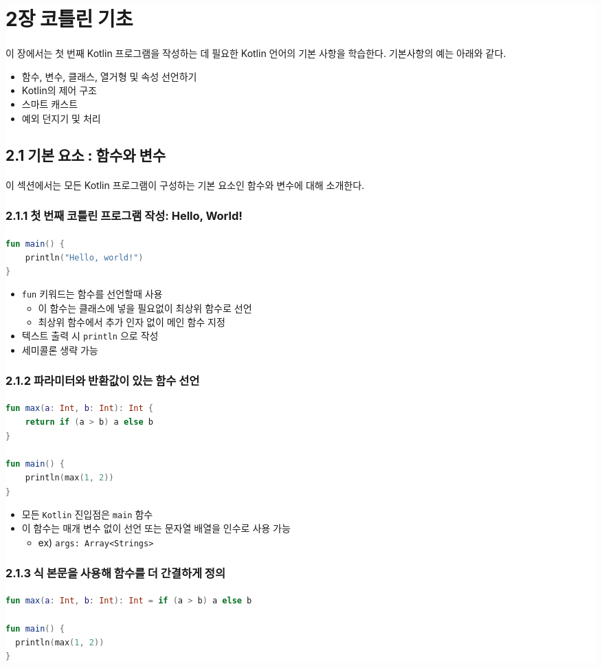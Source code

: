 # 2장 코틀린 기초

이 장에서는 첫 번째 Kotlin 프로그램을 작성하는 데 필요한 Kotlin 언어의 기본 사항을 학습한다. 기본사항의 예는 아래와 같다.

- 함수, 변수, 클래스, 열거형 및 속성 선언하기
- Kotlin의 제어 구조
- 스마트 캐스트
- 예외 던지기 및 처리

## 2.1 기본 요소 : 함수와 변수

이 섹션에서는 모든 Kotlin 프로그램이 구성하는 기본 요소인 함수와 변수에 대해 소개한다.

### 2.1.1 첫 번째 코틀린 프로그램 작성: Hello, World!

```kotlin
fun main() {
	println("Hello, world!")
}
```

- `fun` 키워드는 함수를 선언할때 사용
  - 이 함수는 클래스에 넣을 필요없이 최상위 함수로 선언
  - 최상위 함수에서 추가 인자 없이 메인 함수 지정
- 텍스트 출력 시 `println` 으로 작성
- 세미콜론 생략 가능

### 2.1.2 파라미터와 반환값이 있는 함수 선언

```kotlin
fun max(a: Int, b: Int): Int {
	return if (a > b) a else b
}

fun main() { 
    println(max(1, 2)) 
}
```

- 모든 `Kotlin` 진입점은 `main` 함수
- 이 함수는 매개 변수 없이 선언 또는 문자열 배열을 인수로 사용 가능 
  - ex) `args: Array<Strings>`

### 2.1.3 식 본문을 사용해 함수를 더 간결하게 정의

```kotlin
fun max(a: Int, b: Int): Int = if (a > b) a else b

fun main() {
  println(max(1, 2))
}
```
